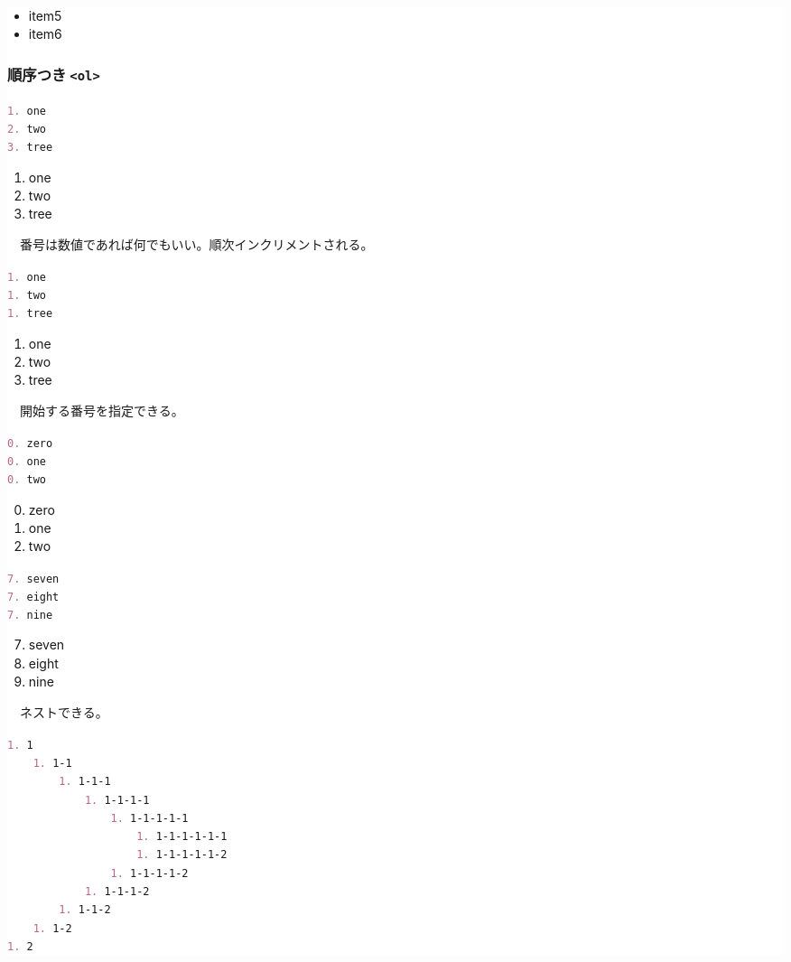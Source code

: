 * item5
* item6


### 順序つき `<ol>`

```markdown
1. one
2. two
3. tree
```

1. one
2. two
3. tree

　番号は数値であれば何でもいい。順次インクリメントされる。

```markdown
1. one
1. two
1. tree
```

1. one
1. two
1. tree

　開始する番号を指定できる。

```markdown
0. zero
0. one
0. two
```

0. zero
0. one
0. two

```markdown
7. seven
7. eight
7. nine
```

7. seven
7. eight
7. nine

　ネストできる。

```markdown
1. 1
    1. 1-1
        1. 1-1-1
            1. 1-1-1-1
                1. 1-1-1-1-1
                    1. 1-1-1-1-1-1
                    1. 1-1-1-1-1-2
                1. 1-1-1-1-2
            1. 1-1-1-2
        1. 1-1-2
    1. 1-2
1. 2
```
